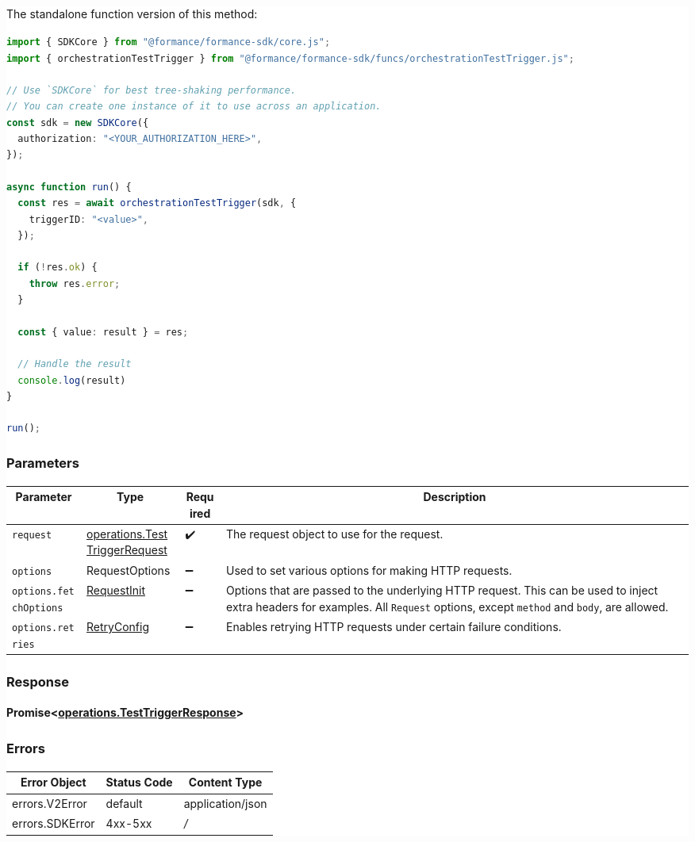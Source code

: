 The standalone function version of this method:

```typescript
import { SDKCore } from "@formance/formance-sdk/core.js";
import { orchestrationTestTrigger } from "@formance/formance-sdk/funcs/orchestrationTestTrigger.js";

// Use `SDKCore` for best tree-shaking performance.
// You can create one instance of it to use across an application.
const sdk = new SDKCore({
  authorization: "<YOUR_AUTHORIZATION_HERE>",
});

async function run() {
  const res = await orchestrationTestTrigger(sdk, {
    triggerID: "<value>",
  });

  if (!res.ok) {
    throw res.error;
  }

  const { value: result } = res;

  // Handle the result
  console.log(result)
}

run();
```

### Parameters

| Parameter                                                                                                                                                                      | Type                                                                                                                                                                           | Required                                                                                                                                                                       | Description                                                                                                                                                                    |
| ------------------------------------------------------------------------------------------------------------------------------------------------------------------------------ | ------------------------------------------------------------------------------------------------------------------------------------------------------------------------------ | ------------------------------------------------------------------------------------------------------------------------------------------------------------------------------ | ------------------------------------------------------------------------------------------------------------------------------------------------------------------------------ |
| `request`                                                                                                                                                                      | [operations.TestTriggerRequest](../../sdk/models/operations/testtriggerrequest.md)                                                                                             | :heavy_check_mark:                                                                                                                                                             | The request object to use for the request.                                                                                                                                     |
| `options`                                                                                                                                                                      | RequestOptions                                                                                                                                                                 | :heavy_minus_sign:                                                                                                                                                             | Used to set various options for making HTTP requests.                                                                                                                          |
| `options.fetchOptions`                                                                                                                                                         | [RequestInit](https://developer.mozilla.org/en-US/docs/Web/API/Request/Request#options)                                                                                        | :heavy_minus_sign:                                                                                                                                                             | Options that are passed to the underlying HTTP request. This can be used to inject extra headers for examples. All `Request` options, except `method` and `body`, are allowed. |
| `options.retries`                                                                                                                                                              | [RetryConfig](../../lib/utils/retryconfig.md)                                                                                                                                  | :heavy_minus_sign:                                                                                                                                                             | Enables retrying HTTP requests under certain failure conditions.                                                                                                               |


### Response

**Promise\<[operations.TestTriggerResponse](../../sdk/models/operations/testtriggerresponse.md)\>**
### Errors

| Error Object     | Status Code      | Content Type     |
| ---------------- | ---------------- | ---------------- |
| errors.V2Error   | default          | application/json |
| errors.SDKError  | 4xx-5xx          | */*              |
